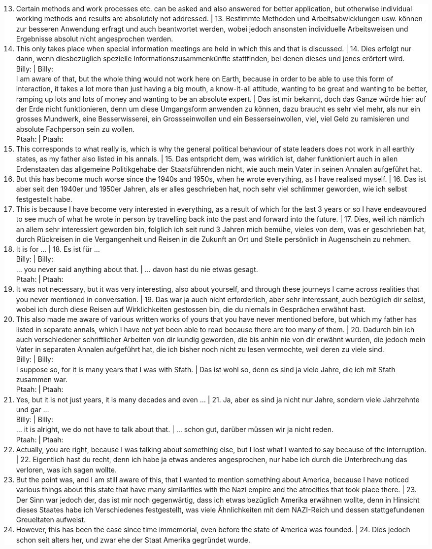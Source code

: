 13. Certain methods and work processes etc. can be asked and also answered for better application, but otherwise individual working methods and results are absolutely not addressed.  | 13. Bestimmte Methoden und Arbeitsabwicklungen usw. können zur besseren Anwendung erfragt und auch beantwortet werden, wobei jedoch ansonsten individuelle Arbeitsweisen und Ergebnisse absolut nicht angesprochen werden.   
14. This only takes place when special information meetings are held in which this and that is discussed.  | 14. Dies erfolgt nur dann, wenn diesbezüglich spezielle Informationszusammenkünfte stattfinden, bei denen dieses und jenes erörtert wird.   
Billy:  | Billy:   
I am aware of that, but the whole thing would not work here on Earth, because in order to be able to use this form of interaction, it takes a lot more than just having a big mouth, a know-it-all attitude, wanting to be great and wanting to be better, ramping up lots and lots of money and wanting to be an absolute expert.  | Das ist mir bekannt, doch das Ganze würde hier auf der Erde nicht funktionieren, denn um diese Umgangsform anwenden zu können, dazu braucht es sehr viel mehr, als nur ein grosses Mundwerk, eine Besserwisserei, ein Grossseinwollen und ein Besserseinwollen, viel, viel Geld zu ramisieren und absolute Fachperson sein zu wollen.   
Ptaah:  | Ptaah:   
15. This corresponds to what really is, which is why the general political behaviour of state leaders does not work in all earthly states, as my father also listed in his annals.  | 15. Das entspricht dem, was wirklich ist, daher funktioniert auch in allen Erdenstaaten das allgemeine Politikgehabe der Staatsführenden nicht, wie auch mein Vater in seinen Annalen aufgeführt hat.   
16. But this has become much worse since the 1940s and 1950s, when he wrote everything, as I have realised myself.  | 16. Das ist aber seit den 1940er und 1950er Jahren, als er alles geschrieben hat, noch sehr viel schlimmer geworden, wie ich selbst festgestellt habe.   
17. This is because I have become very interested in everything, as a result of which for the last 3 years or so I have endeavoured to see much of what he wrote in person by travelling back into the past and forward into the future.  | 17. Dies, weil ich nämlich an allem sehr interessiert geworden bin, folglich ich seit rund 3 Jahren mich bemühe, vieles von dem, was er geschrieben hat, durch Rückreisen in die Vergangenheit und Reisen in die Zukunft an Ort und Stelle persönlich in Augenschein zu nehmen.   
18. It is for …  | 18. Es ist für …   
Billy:  | Billy:   
… you never said anything about that.  | … davon hast du nie etwas gesagt.   
Ptaah:  | Ptaah:   
19. It was not necessary, but it was very interesting, also about yourself, and through these journeys I came across realities that you never mentioned in conversation.  | 19. Das war ja auch nicht erforderlich, aber sehr interessant, auch bezüglich dir selbst, wobei ich durch diese Reisen auf Wirklichkeiten gestossen bin, die du niemals in Gesprächen erwähnt hast.   
20. This also made me aware of various written works of yours that you have never mentioned before, but which my father has listed in separate annals, which I have not yet been able to read because there are too many of them.  | 20. Dadurch bin ich auch verschiedener schriftlicher Arbeiten von dir kundig geworden, die bis anhin nie von dir erwähnt wurden, die jedoch mein Vater in separaten Annalen aufgeführt hat, die ich bisher noch nicht zu lesen vermochte, weil deren zu viele sind.   
Billy:  | Billy:   
I suppose so, for it is many years that I was with Sfath.  | Das ist wohl so, denn es sind ja viele Jahre, die ich mit Sfath zusammen war.   
Ptaah:  | Ptaah:   
21. Yes, but it is not just years, it is many decades and even …  | 21. Ja, aber es sind ja nicht nur Jahre, sondern viele Jahrzehnte und gar …   
Billy:  | Billy:   
… it is alright, we do not have to talk about that.  | … schon gut, darüber müssen wir ja nicht reden.   
Ptaah:  | Ptaah:   
22. Actually, you are right, because I was talking about something else, but I lost what I wanted to say because of the interruption.  | 22. Eigentlich hast du recht, denn ich habe ja etwas anderes angesprochen, nur habe ich durch die Unterbrechung das verloren, was ich sagen wollte.   
23. But the point was, and I am still aware of this, that I wanted to mention something about America, because I have noticed various things about this state that have many similarities with the Nazi empire and the atrocities that took place there.  | 23. Der Sinn war jedoch der, das ist mir noch gegenwärtig, dass ich etwas bezüglich Amerika erwähnen wollte, denn in Hinsicht dieses Staates habe ich Verschiedenes festgestellt, was viele Ähnlichkeiten mit dem NAZI-Reich und dessen stattgefundenen Greueltaten aufweist.   
24. However, this has been the case since time immemorial, even before the state of America was founded.  | 24. Dies jedoch schon seit alters her, und zwar ehe der Staat Amerika gegründet wurde.   